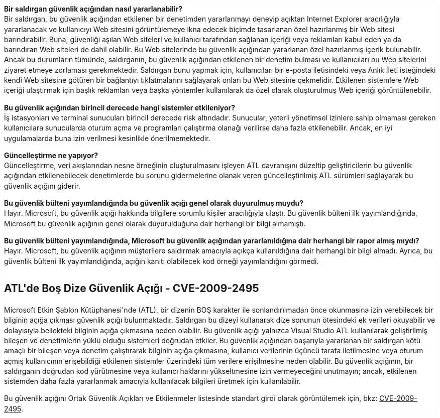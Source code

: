 **Bir saldırgan güvenlik açığından nasıl yararlanabilir?**  
Bir saldırgan, bu güvenlik açığından etkilenen bir denetimden yararlanmayı deneyip açıktan Internet Explorer aracılığıyla yararlanacak ve kullanıcıyı Web sitesini görüntülemeye ikna edecek biçimde tasarlanan özel hazırlanmış bir Web sitesi barındırabilir. Buna, güvenliği aşılan Web siteleri ve kullanıcı tarafından sağlanan içeriği veya reklamları kabul eden ya da barındıran Web siteleri de dahil olabilir. Bu Web sitelerinde bu güvenlik açığından yararlanan özel hazırlanmış içerik bulunabilir. Ancak bu durumların tümünde, saldırganın, bu güvenlik açığından etkilenen bir denetim bulması ve kullanıcıları bu Web sitelerini ziyaret etmeye zorlaması gerekmektedir. Saldırgan bunu yapmak için, kullanıcıları bir e-posta iletisindeki veya Anlık İleti isteğindeki kendi Web sitesine götüren bir bağlantıyı tıklatmalarını sağlayarak onları bu Web sitesine çekmelidir. Etkilenen sistemlere Web içeriği ulaştırmak için başlık reklamları veya başka yöntemler kullanılarak da özel olarak oluşturulmuş Web içeriği görüntülenebilir.

**Bu güvenlik açığından birincil derecede hangi sistemler etkileniyor?**  
İş istasyonları ve terminal sunucuları birincil derecede risk altındadır. Sunucular, yeterli yönetimsel izinlere sahip olmaması gereken kullanıcılara sunucularda oturum açma ve programları çalıştırma olanağı verilirse daha fazla etkilenebilir. Ancak, en iyi uygulamalarda buna izin verilmesi kesinlikle önerilmemektedir.

**Güncelleştirme ne yapıyor?**  
Güncelleştirme, veri akışlarından nesne örneğinin oluşturulmasını işleyen ATL davranışını düzeltip geliştiricilerin bu güvenlik açığından etkilenebilecek denetimlerde bu sorunu gidermelerine olanak veren güncelleştirilmiş ATL sürümleri sağlayarak bu güvenlik açığını giderir.

**Bu güvenlik bülteni yayımlandığında bu güvenlik açığı genel olarak duyurulmuş muydu?**  
Hayır. Microsoft, bu güvenlik açığı hakkında bilgilere sorumlu kişiler aracılığıyla ulaştı. Bu güvenlik bülteni ilk yayımlandığında, Microsoft bu güvenlik açığının genel olarak duyurulduğuna dair herhangi bir bilgi almamıştı.

**Bu güvenlik bülteni yayımlandığında, Microsoft bu güvenlik açığından yararlanıldığına dair herhangi bir rapor almış mıydı?**  
Hayır. Microsoft, bu güvenlik açığının müşterilere saldırmak amacıyla açıkça kullanıldığına dair herhangi bir bilgi almadı. Ayrıca, bu güvenlik bülteni ilk yayımlandığında, açığın kanıtı olabilecek kod örneği yayımlandığını görmedi.

ATL'de Boş Dize Güvenlik Açığı - CVE-2009-2495
----------------------------------------------

<span></span>
Microsoft Etkin Şablon Kütüphanesi'nde (ATL), bir dizenin BOŞ karakter ile sonlandırılmadan önce okunmasına izin verebilecek bir bilginin açığa çıkması güvenlik açığı bulunmaktadır. Saldırgan bu dizeyi kullanarak dize sonunun ötesindeki ek verileri okuyabilir ve dolayısıyla bellekteki bilginin açığa çıkmasına neden olabilir. Bu güvenlik açığı yalnızca Visual Studio ATL kullanılarak geliştirilmiş bileşen ve denetimlerin yüklü olduğu sistemleri doğrudan etkiler. Bu güvenlik açığından başarıyla yararlanan bir saldırgan kötü amaçlı bir bileşen veya denetim çalıştırarak bilginin açığa çıkmasına, kullanıcı verilerinin üçüncü tarafa iletilmesine veya oturum açmış kullanıcının erişebildiği etkilenen sistemler üzerindeki tüm verilere erişilmesine neden olabilir. Bu güvenlik açığının, bir saldırganın doğrudan kod yürütmesine veya kullanıcı haklarını yükseltmesine izin vermeyeceğini unutmayın; ancak, etkilenen sistemden daha fazla yararlanmak amacıyla kullanılacak bilgileri üretmek için kullanılabilir.

Bu güvenlik açığını Ortak Güvenlik Açıkları ve Etkilenmeler listesinde standart girdi olarak görüntülemek için, bkz: [CVE-2009-2495](http://www.cve.mitre.org/cgi-bin/cvename.cgi?name=cve-2009-2495).
